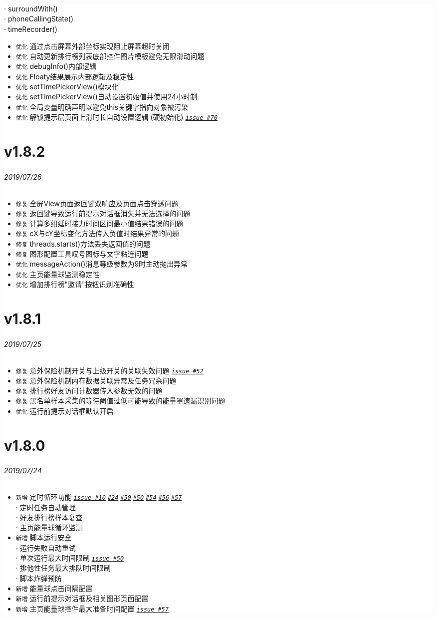   · surroundWith()  
  · phoneCallingState()  
  · timeRecorder()
* `优化` 通过点击屏幕外部坐标实现阻止屏幕超时关闭
* `优化` 自动更新排行榜列表底部控件图片模板避免无限滑动问题
* `优化` debugInfo()内部逻辑
* `优化` Floaty结果展示内部逻辑及稳定性
* `优化` setTimePickerView()模块化
* `优化` setTimePickerView()自动设置初始值并使用24小时制
* `优化` 全局变量明确声明以避免this关键字指向对象被污染
* `优化` 解锁提示层页面上滑时长自动设置逻辑 (硬初始化) _[`issue #70`](https://github.com/SuperMonster003/Ant-Forest/issues/70#issuecomment-518939573)_

# v1.8.2

###### 2019/07/26

* `修复` 全屏View页面返回键双响应及页面点击穿透问题
* `修复` 返回键导致运行前提示对话框消失并无法选择的问题
* `修复` 计算多组延时接力时间区间最小值结果错误的问题
* `修复` cX与cY坐标变化方法传入负值时结果异常的问题
* `修复` threads.starts()方法丢失返回值的问题
* `修复` 图形配置工具叹号图标与文字粘连问题
* `优化` messageAction()消息等级参数为9时主动抛出异常
* `优化` 主页能量球监测稳定性
* `优化` 增加排行榜"邀请"按钮识别准确性

# v1.8.1

###### 2019/07/25

* `修复` 意外保险机制开关与上级开关的关联失效问题 _[`issue #52`](https://github.com/SuperMonster003/Ant-Forest/issues/52#issuecomment-514493225)_
* `修复` 意外保险机制内存数据关联异常及任务冗余问题
* `修复` 排行榜好友访问计数器传入参数无效的问题
* `修复` 黑名单样本采集的等待阈值过低可能导致的能量罩遗漏识别问题
* `优化` 运行前提示对话框默认开启

# v1.8.0

###### 2019/07/24

* `新增` 定时循环功能 _[`issue #10`](https://github.com/SuperMonster003/Ant-Forest/issues/10)_ _[`#24`](https://github.com/SuperMonster003/Ant-Forest/issues/24#issue-442635694)_ _[`#50`](https://github.com/SuperMonster003/Ant-Forest/issues/50#issue-451816401)_ _[`#50`](https://github.com/SuperMonster003/Ant-Forest/issues/50#issuecomment-506215234)_ _[`#54`](https://github.com/SuperMonster003/Ant-Forest/issues/54#issue-455544556)_ _[`#56`](https://github.com/SuperMonster003/Ant-Forest/issues/56#issue-458658596)_ _[`#57`](https://github.com/SuperMonster003/Ant-Forest/issues/57#issue-458978058)_  
  · 定时任务自动管理  
  · 好友排行榜样本复查  
  · 主页能量球循环监测
* `新增` 脚本运行安全  
  · 运行失败自动重试  
  · 单次运行最大时间限制 _[`issue #50`](https://github.com/SuperMonster003/Ant-Forest/issues/50#issuecomment-498550053)_  
  · 排他性任务最大排队时间限制  
  · 脚本炸弹预防
* `新增` 能量球点击间隔配置
* `新增` 运行前提示对话框及相关图形页面配置
* `新增` 主页能量球控件最大准备时间配置 _[`issue #57`](https://github.com/SuperMonster003/Ant-Forest/issues/57#issue-458978058)_